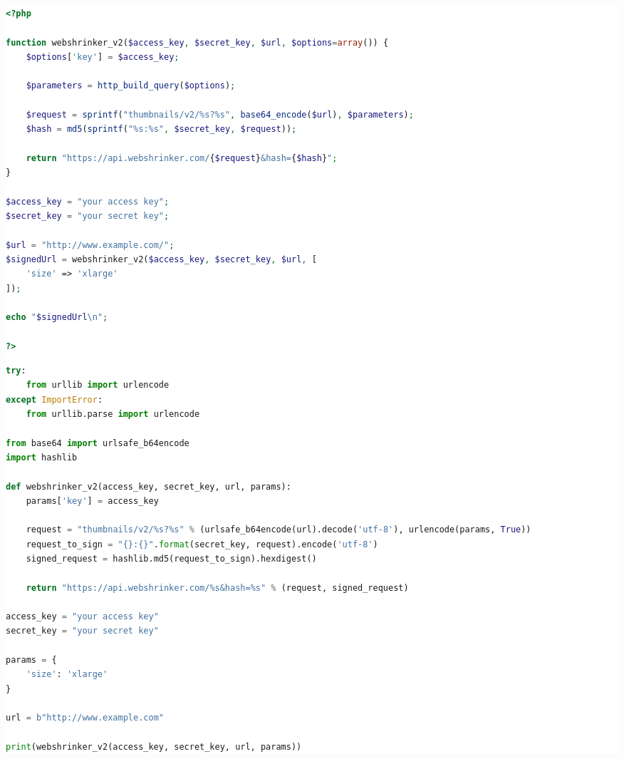 ```php
<?php

function webshrinker_v2($access_key, $secret_key, $url, $options=array()) {
	$options['key'] = $access_key;

	$parameters = http_build_query($options);

	$request = sprintf("thumbnails/v2/%s?%s", base64_encode($url), $parameters);
	$hash = md5(sprintf("%s:%s", $secret_key, $request));

	return "https://api.webshrinker.com/{$request}&hash={$hash}";
}

$access_key = "your access key";
$secret_key = "your secret key";

$url = "http://www.example.com/";
$signedUrl = webshrinker_v2($access_key, $secret_key, $url, [
	'size' => 'xlarge'
]);

echo "$signedUrl\n";

?>
```

```python
try:
    from urllib import urlencode
except ImportError:
    from urllib.parse import urlencode

from base64 import urlsafe_b64encode
import hashlib

def webshrinker_v2(access_key, secret_key, url, params):
    params['key'] = access_key

    request = "thumbnails/v2/%s?%s" % (urlsafe_b64encode(url).decode('utf-8'), urlencode(params, True))
    request_to_sign = "{}:{}".format(secret_key, request).encode('utf-8')
    signed_request = hashlib.md5(request_to_sign).hexdigest()

    return "https://api.webshrinker.com/%s&hash=%s" % (request, signed_request)

access_key = "your access key"
secret_key = "your secret key"

params = {
    'size': 'xlarge'
}

url = b"http://www.example.com"

print(webshrinker_v2(access_key, secret_key, url, params))
```
